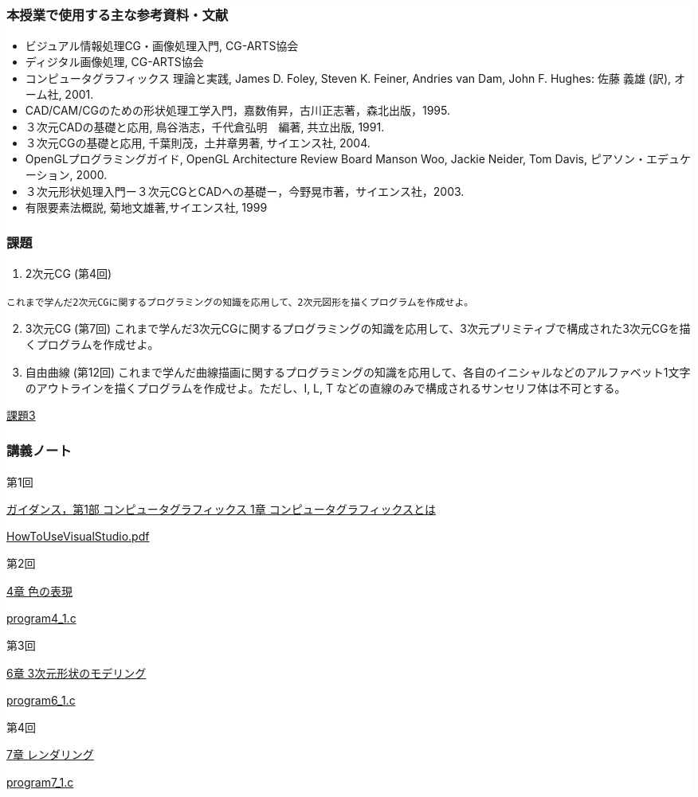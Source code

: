 ### 本授業で使用する主な参考資料・文献

  * ビジュアル情報処理CG・画像処理入門, CG-ARTS協会
  * ディジタル画像処理, CG-ARTS協会
  * コンピュータグラフィックス 理論と実践, James D. Foley, Steven K. Feiner, Andries van Dam, John F. Hughes: 佐藤 義雄 (訳), オーム社, 2001.
  * CAD/CAM/CGのための形状処理工学入門，嘉数侑昇，古川正志著，森北出版，1995.
  * ３次元CADの基礎と応用, 鳥谷浩志，千代倉弘明　編著, 共立出版, 1991.
  * ３次元CGの基礎と応用, 千葉則茂，土井章男著, サイエンス社, 2004.
  * OpenGLプログラミングガイド, OpenGL Architecture Review Board Manson Woo, Jackie Neider, Tom Davis, ピアソン・エデュケーション, 2000.
  * ３次元形状処理入門ー３次元CGとCADへの基礎ー，今野晃市著，サイエンス社，2003.
  * 有限要素法概説, 菊地文雄著,サイエンス社, 1999

### 課題

  1. 2次元CG (第4回)
    
    これまで学んだ2次元CGに関するプログラミングの知識を応用して、2次元図形を描くプログラムを作成せよ。 

  2. 3次元CG (第7回) 
    これまで学んだ3次元CGに関するプログラミングの知識を応用して、3次元プリミティブで構成された3次元CGを描くプログラムを作成せよ。 

  3. 自由曲線 (第12回) 
    これまで学んだ曲線描画に関するプログラミングの知識を応用して、各自のイニシャルなどのアルファベット1文字のアウトラインを描くプログラムを作成せよ。ただし、I, L, T などの直線のみで構成されるサンセリフ体は不可とする。  

[課題3](/files/34/kadai3.c) 

### 講義ノート

第1回 


[ガイダンス，第1部 コンピュータグラフィックス 1章 コンピュータグラフィックスとは](/files/34/cg_chap_1.pdf) 


[HowToUseVisualStudio.pdf](/files/34/HowToUseVisualStudio.pdf) 

第2回 


[4章 色の表現](/files/34/cg_chap_4.pdf) 


[program4_1.c](/files/34/program4_1.c) 

第3回 


[6章 3次元形状のモデリング](/files/34/cg_chap_6.pdf) 


[program6_1.c](/files/34/program6_1.c) 

第4回 


[7章 レンダリング](/files/34/cg_chap_7.pdf) 


[program7_1.c](/files/34/program7_1.c) 
